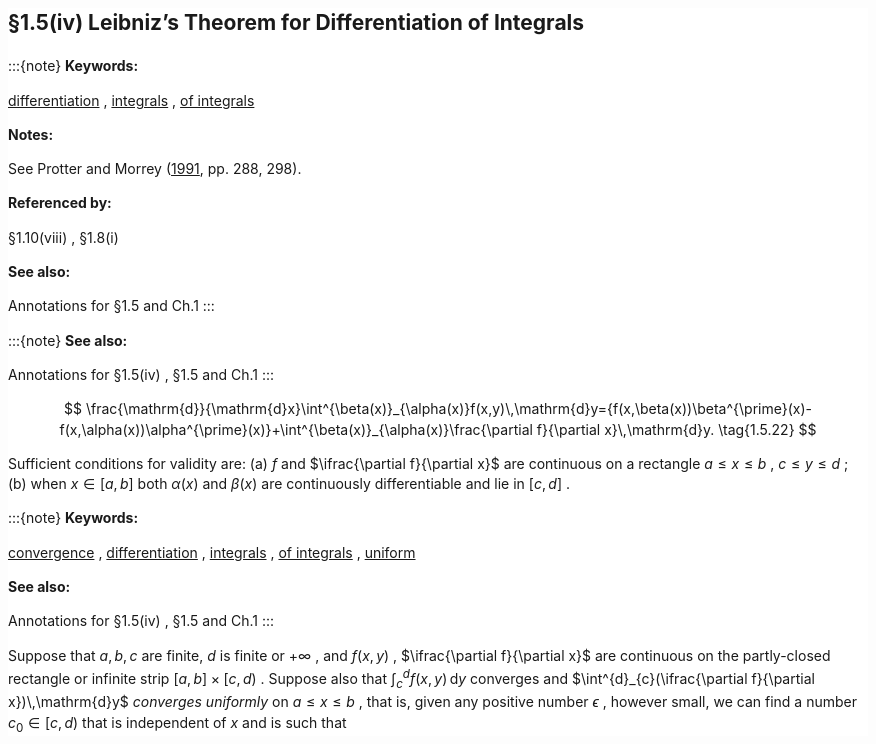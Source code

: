 
## §1.5(iv) Leibniz’s Theorem for Differentiation of Integrals

:::{note}
**Keywords:**

[differentiation](http://dlmf.nist.gov/search/search?q=differentiation) , [integrals](http://dlmf.nist.gov/search/search?q=integrals) , [of integrals](http://dlmf.nist.gov/search/search?q=of%20integrals)

**Notes:**

See Protter and Morrey ([1991](./bib/P.html#bib1901 "A First Course in Real Analysis"), pp. 288, 298).

**Referenced by:**

§1.10(viii) , §1.8(i)

**See also:**

Annotations for §1.5 and Ch.1
:::

:::{note}
**See also:**

Annotations for §1.5(iv) , §1.5 and Ch.1
:::


<a id="E22"></a>
$$
\frac{\mathrm{d}}{\mathrm{d}x}\int^{\beta(x)}_{\alpha(x)}f(x,y)\,\mathrm{d}y={f(x,\beta(x))\beta^{\prime}(x)-f(x,\alpha(x))\alpha^{\prime}(x)}+\int^{\beta(x)}_{\alpha(x)}\frac{\partial f}{\partial x}\,\mathrm{d}y. \tag{1.5.22}
$$

Sufficient conditions for validity are: (a) $f$ and $\ifrac{\partial f}{\partial x}$ are continuous on a rectangle $a\leq x\leq b$ , $c\leq y\leq d$ ; (b) when $x\in[a,b]$ both $\alpha(x)$ and $\beta(x)$ are continuously differentiable and lie in $[c,d]$ .

:::{note}
**Keywords:**

[convergence](http://dlmf.nist.gov/search/search?q=convergence) , [differentiation](http://dlmf.nist.gov/search/search?q=differentiation) , [integrals](http://dlmf.nist.gov/search/search?q=integrals) , [of integrals](http://dlmf.nist.gov/search/search?q=of%20integrals) , [uniform](http://dlmf.nist.gov/search/search?q=uniform)

**See also:**

Annotations for §1.5(iv) , §1.5 and Ch.1
:::

Suppose that $a,b,c$ are finite, $d$ is finite or $+\infty$ , and $f(x,y)$ , $\ifrac{\partial f}{\partial x}$ are continuous on the partly-closed rectangle or infinite strip $[a,b]\times[c,d)$ . Suppose also that $\int^{d}_{c}f(x,y)\,\mathrm{d}y$ converges and $\int^{d}_{c}(\ifrac{\partial f}{\partial x})\,\mathrm{d}y$ *converges uniformly* on $a\leq x\leq b$ , that is, given any positive number $\epsilon$ , however small, we can find a number $c_{0}\in[c,d)$ that is independent of $x$ and is such that
